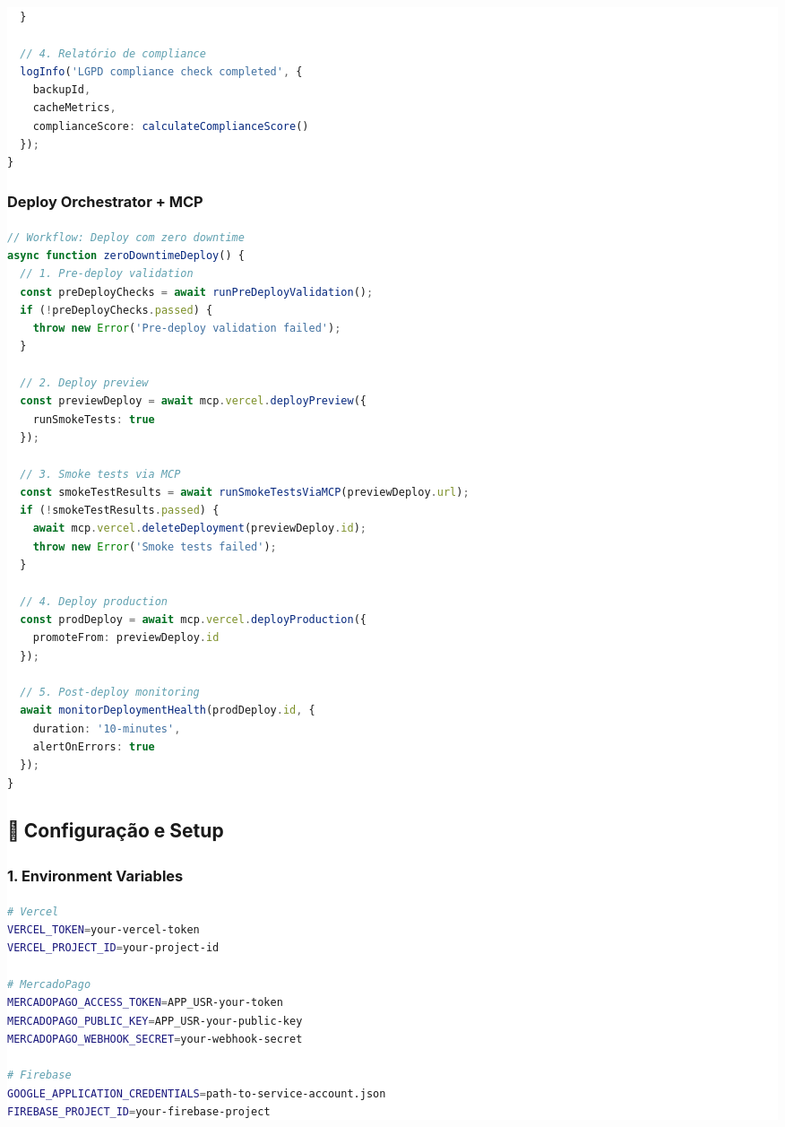 ```typescript
  }
  
  // 4. Relatório de compliance
  logInfo('LGPD compliance check completed', {
    backupId,
    cacheMetrics,
    complianceScore: calculateComplianceScore()
  });
}
```

### **Deploy Orchestrator + MCP**
```typescript
// Workflow: Deploy com zero downtime
async function zeroDowntimeDeploy() {
  // 1. Pre-deploy validation
  const preDeployChecks = await runPreDeployValidation();
  if (!preDeployChecks.passed) {
    throw new Error('Pre-deploy validation failed');
  }
  
  // 2. Deploy preview
  const previewDeploy = await mcp.vercel.deployPreview({
    runSmokeTests: true
  });
  
  // 3. Smoke tests via MCP
  const smokeTestResults = await runSmokeTestsViaMCP(previewDeploy.url);
  if (!smokeTestResults.passed) {
    await mcp.vercel.deleteDeployment(previewDeploy.id);
    throw new Error('Smoke tests failed');
  }
  
  // 4. Deploy production
  const prodDeploy = await mcp.vercel.deployProduction({
    promoteFrom: previewDeploy.id
  });
  
  // 5. Post-deploy monitoring
  await monitorDeploymentHealth(prodDeploy.id, {
    duration: '10-minutes',
    alertOnErrors: true
  });
}
```

## 🔧 Configuração e Setup

### **1. Environment Variables**
```bash
# Vercel
VERCEL_TOKEN=your-vercel-token
VERCEL_PROJECT_ID=your-project-id

# MercadoPago
MERCADOPAGO_ACCESS_TOKEN=APP_USR-your-token
MERCADOPAGO_PUBLIC_KEY=APP_USR-your-public-key
MERCADOPAGO_WEBHOOK_SECRET=your-webhook-secret

# Firebase
GOOGLE_APPLICATION_CREDENTIALS=path-to-service-account.json
FIREBASE_PROJECT_ID=your-firebase-project
```